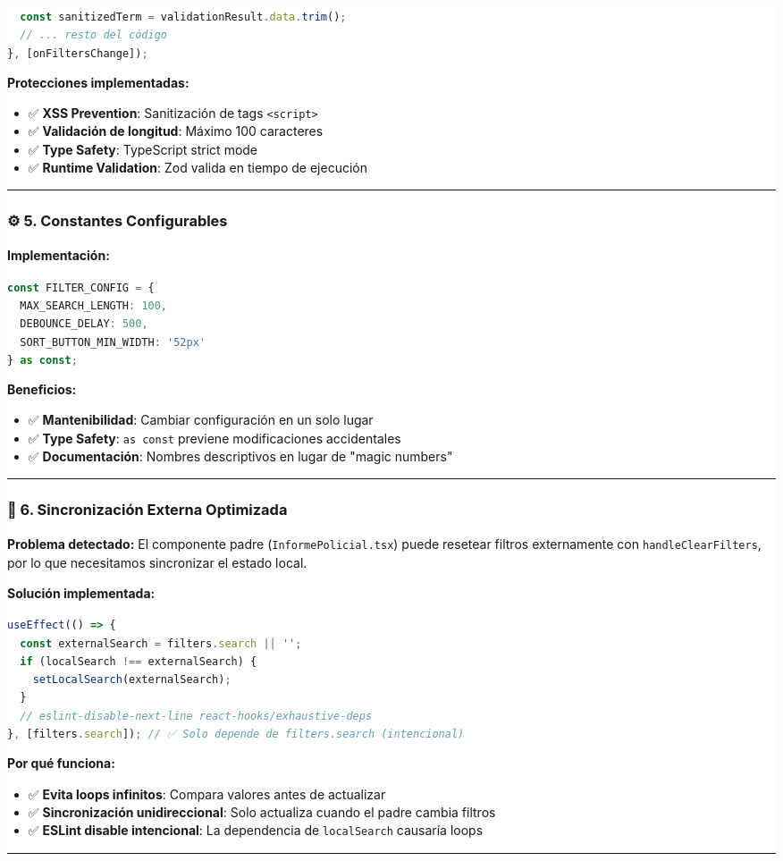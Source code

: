 ```typescript
  const sanitizedTerm = validationResult.data.trim();
  // ... resto del código
}, [onFiltersChange]);
```

**Protecciones implementadas:**
- ✅ **XSS Prevention**: Sanitización de tags `<script>`
- ✅ **Validación de longitud**: Máximo 100 caracteres
- ✅ **Type Safety**: TypeScript strict mode
- ✅ **Runtime Validation**: Zod valida en tiempo de ejecución

---

### ⚙️ 5. Constantes Configurables

**Implementación:**
```typescript
const FILTER_CONFIG = {
  MAX_SEARCH_LENGTH: 100,
  DEBOUNCE_DELAY: 500,
  SORT_BUTTON_MIN_WIDTH: '52px'
} as const;
```

**Beneficios:**
- ✅ **Mantenibilidad**: Cambiar configuración en un solo lugar
- ✅ **Type Safety**: `as const` previene modificaciones accidentales
- ✅ **Documentación**: Nombres descriptivos en lugar de "magic numbers"

---

### 🔄 6. Sincronización Externa Optimizada

**Problema detectado:**
El componente padre (`InformePolicial.tsx`) puede resetear filtros externamente con `handleClearFilters`, por lo que necesitamos sincronizar el estado local.

**Solución implementada:**
```typescript
useEffect(() => {
  const externalSearch = filters.search || '';
  if (localSearch !== externalSearch) {
    setLocalSearch(externalSearch);
  }
  // eslint-disable-next-line react-hooks/exhaustive-deps
}, [filters.search]); // ✅ Solo depende de filters.search (intencional)
```

**Por qué funciona:**
- ✅ **Evita loops infinitos**: Compara valores antes de actualizar
- ✅ **Sincronización unidireccional**: Solo actualiza cuando el padre cambia filtros
- ✅ **ESLint disable intencional**: La dependencia de `localSearch` causaría loops

---
